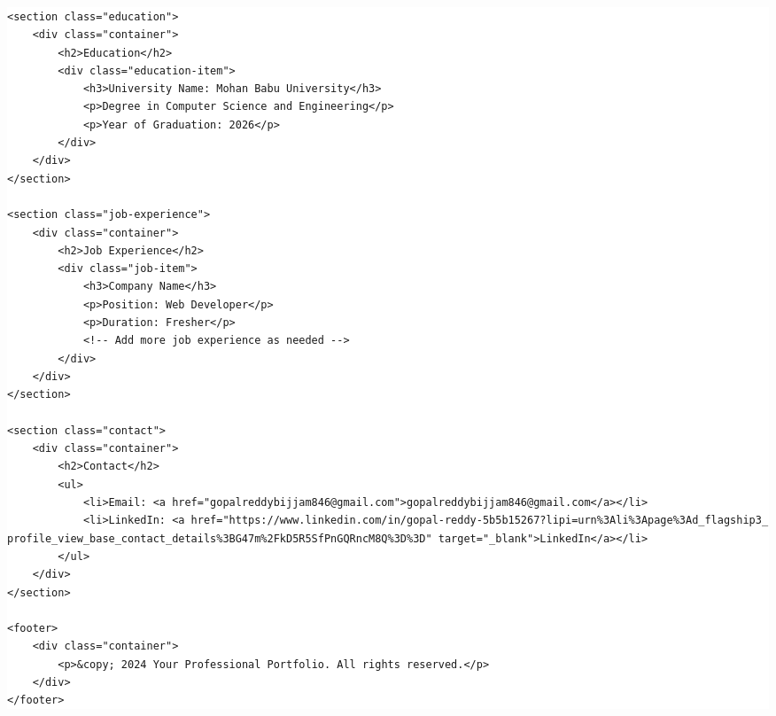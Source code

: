    <section class="education">
        <div class="container">
            <h2>Education</h2>
            <div class="education-item">
                <h3>University Name: Mohan Babu University</h3>
                <p>Degree in Computer Science and Engineering</p>
                <p>Year of Graduation: 2026</p>
            </div>
        </div>
    </section>

    <section class="job-experience">
        <div class="container">
            <h2>Job Experience</h2>
            <div class="job-item">
                <h3>Company Name</h3>
                <p>Position: Web Developer</p>
                <p>Duration: Fresher</p>
                <!-- Add more job experience as needed -->
            </div>
        </div>
    </section>

    <section class="contact">
        <div class="container">
            <h2>Contact</h2>
            <ul>
                <li>Email: <a href="gopalreddybijjam846@gmail.com">gopalreddybijjam846@gmail.com</a></li>
                <li>LinkedIn: <a href="https://www.linkedin.com/in/gopal-reddy-5b5b15267?lipi=urn%3Ali%3Apage%3Ad_flagship3_profile_view_base_contact_details%3BG47m%2FkD5R5SfPnGQRncM8Q%3D%3D" target="_blank">LinkedIn</a></li>
            </ul>
        </div>
    </section>

    <footer>
        <div class="container">
            <p>&copy; 2024 Your Professional Portfolio. All rights reserved.</p>
        </div>
    </footer>
</body>
</html>
